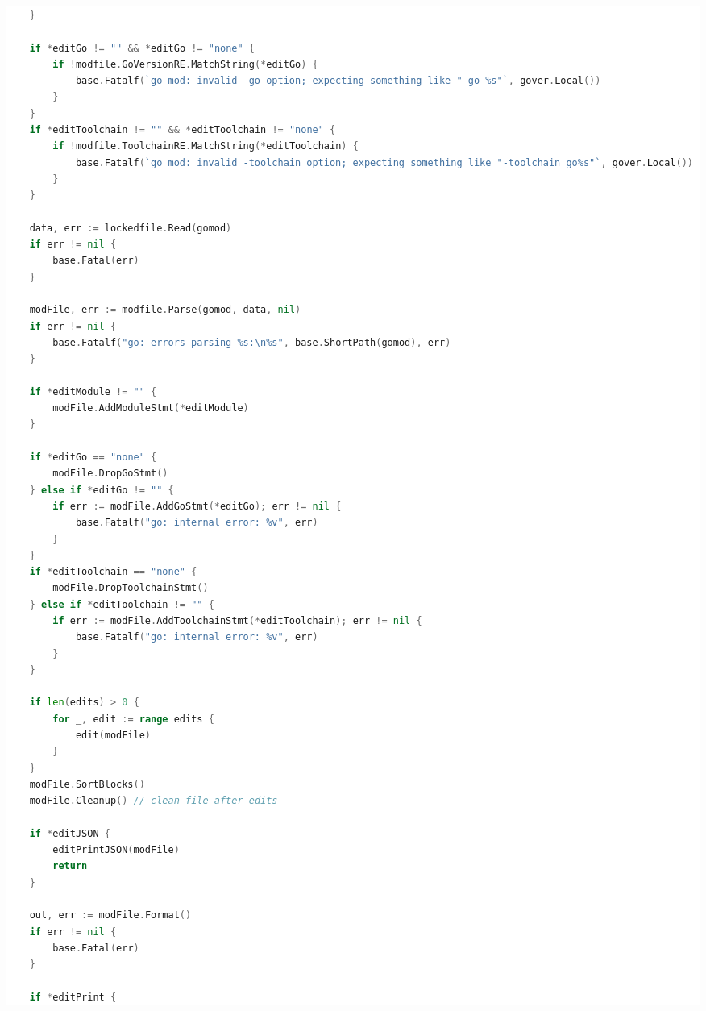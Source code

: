 ```go
	}

	if *editGo != "" && *editGo != "none" {
		if !modfile.GoVersionRE.MatchString(*editGo) {
			base.Fatalf(`go mod: invalid -go option; expecting something like "-go %s"`, gover.Local())
		}
	}
	if *editToolchain != "" && *editToolchain != "none" {
		if !modfile.ToolchainRE.MatchString(*editToolchain) {
			base.Fatalf(`go mod: invalid -toolchain option; expecting something like "-toolchain go%s"`, gover.Local())
		}
	}

	data, err := lockedfile.Read(gomod)
	if err != nil {
		base.Fatal(err)
	}

	modFile, err := modfile.Parse(gomod, data, nil)
	if err != nil {
		base.Fatalf("go: errors parsing %s:\n%s", base.ShortPath(gomod), err)
	}

	if *editModule != "" {
		modFile.AddModuleStmt(*editModule)
	}

	if *editGo == "none" {
		modFile.DropGoStmt()
	} else if *editGo != "" {
		if err := modFile.AddGoStmt(*editGo); err != nil {
			base.Fatalf("go: internal error: %v", err)
		}
	}
	if *editToolchain == "none" {
		modFile.DropToolchainStmt()
	} else if *editToolchain != "" {
		if err := modFile.AddToolchainStmt(*editToolchain); err != nil {
			base.Fatalf("go: internal error: %v", err)
		}
	}

	if len(edits) > 0 {
		for _, edit := range edits {
			edit(modFile)
		}
	}
	modFile.SortBlocks()
	modFile.Cleanup() // clean file after edits

	if *editJSON {
		editPrintJSON(modFile)
		return
	}

	out, err := modFile.Format()
	if err != nil {
		base.Fatal(err)
	}

	if *editPrint {
```
